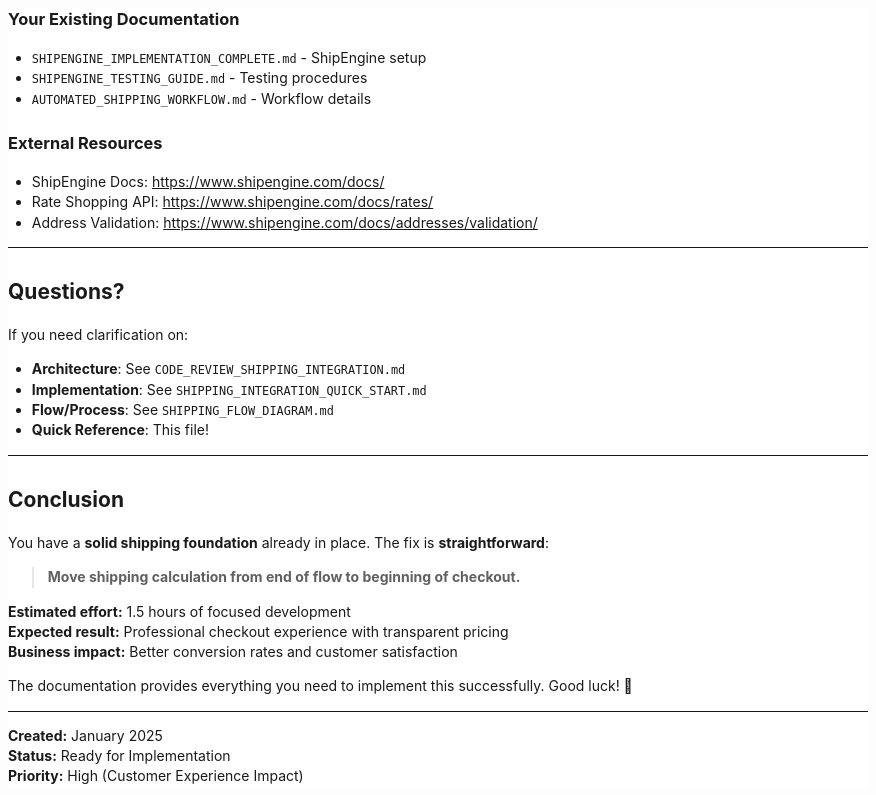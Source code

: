 ### Your Existing Documentation
- `SHIPENGINE_IMPLEMENTATION_COMPLETE.md` - ShipEngine setup
- `SHIPENGINE_TESTING_GUIDE.md` - Testing procedures
- `AUTOMATED_SHIPPING_WORKFLOW.md` - Workflow details

### External Resources
- ShipEngine Docs: https://www.shipengine.com/docs/
- Rate Shopping API: https://www.shipengine.com/docs/rates/
- Address Validation: https://www.shipengine.com/docs/addresses/validation/

---

## Questions?

If you need clarification on:
- **Architecture**: See `CODE_REVIEW_SHIPPING_INTEGRATION.md`
- **Implementation**: See `SHIPPING_INTEGRATION_QUICK_START.md`
- **Flow/Process**: See `SHIPPING_FLOW_DIAGRAM.md`
- **Quick Reference**: This file!

---

## Conclusion

You have a **solid shipping foundation** already in place. The fix is **straightforward**:

> **Move shipping calculation from end of flow to beginning of checkout.**

**Estimated effort:** 1.5 hours of focused development  
**Expected result:** Professional checkout experience with transparent pricing  
**Business impact:** Better conversion rates and customer satisfaction

The documentation provides everything you need to implement this successfully. Good luck! 🚀

---

**Created:** January 2025  
**Status:** Ready for Implementation  
**Priority:** High (Customer Experience Impact)

